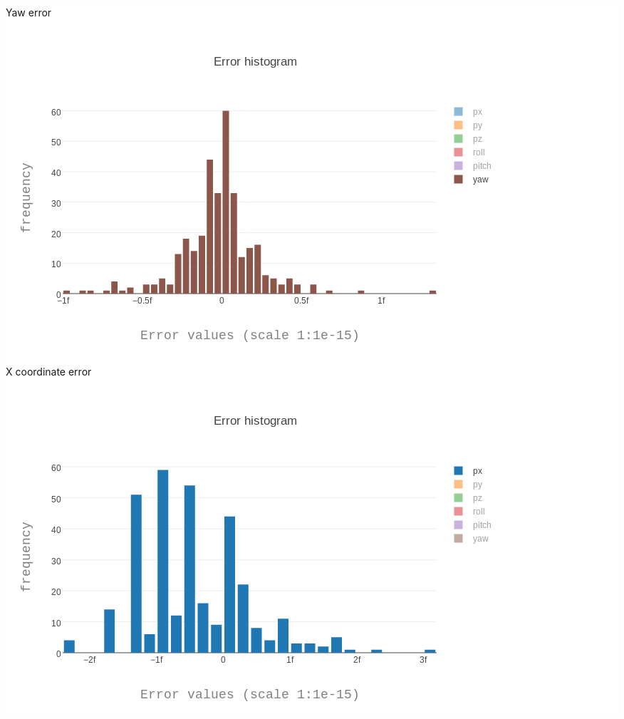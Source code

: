 Yaw error

![Yaw error](writeup_images/yaw_error.png)

X coordinate error

![px error](writeup_images/px_error.png)

